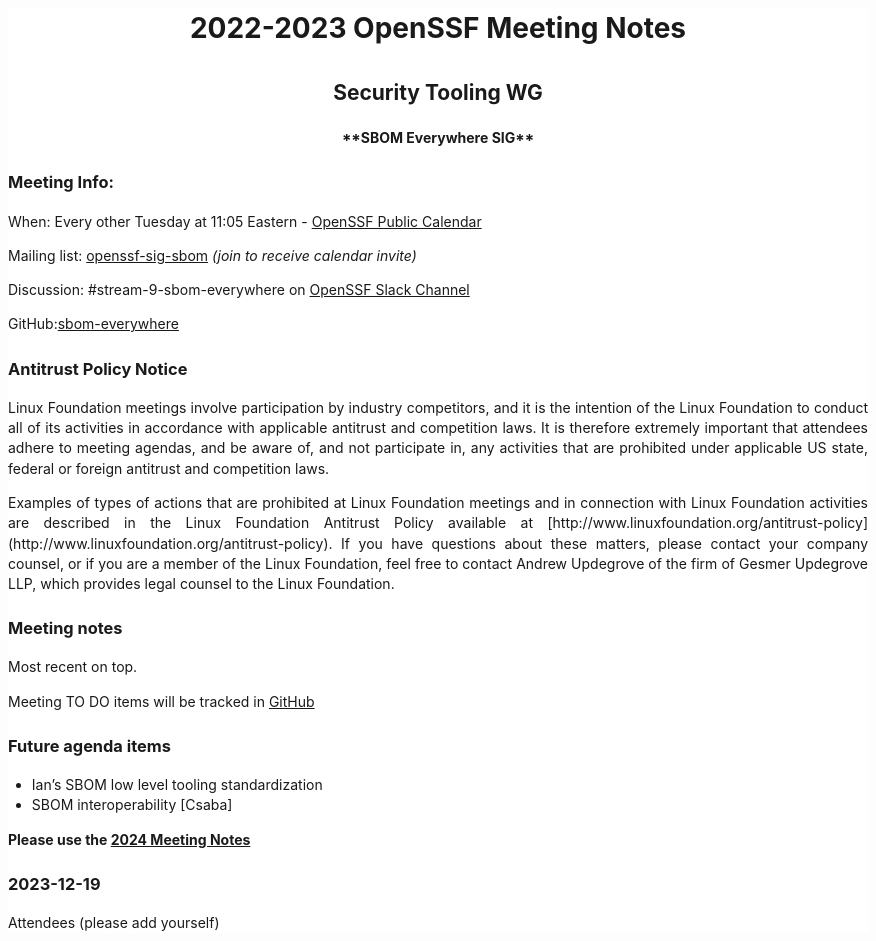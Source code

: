 <h1 align="center">2022-2023 OpenSSF Meeting Notes</h1>

<h2 align="center">Security Tooling WG</h2>

<h4 align="center">**SBOM Everywhere SIG**</h4>

<h3>Meeting Info:</h3>



When: Every other Tuesday at 11:05 Eastern - [OpenSSF Public Calendar](https://calendar.google.com/calendar/u/0/r?cid=czYzdm9lZmhwNWk5cGZsdGI1cTY3bmdwZXNAZ3JvdXAuY2FsZW5kYXIuZ29vZ2xlLmNvbQ)

Mailing list:	[openssf-sig-sbom](https://lists.openssf.org/g/openssf-sig-sbom) _(join to receive calendar invite)_

Discussion: #stream-9-sbom-everywhere on [OpenSSF Slack Channel](https://app.slack.com/client/T019QHUBYQ3/C03GKSYFRC0)

GitHub:[sbom-everywhere](https://github.com/ossf/sbom-everywhere)



<h3>Antitrust Policy Notice</h3>


<p align="justify">Linux Foundation meetings involve participation by industry competitors, and it is the intention of the Linux Foundation to conduct all of its activities in accordance with applicable antitrust and competition laws. It is therefore extremely important that attendees adhere to meeting agendas, and be aware of, and not participate in, any activities that are prohibited under applicable US state, federal or foreign antitrust and competition laws.</p>

<p align="justify">Examples of types of actions that are prohibited at Linux Foundation meetings and in connection with Linux Foundation activities are described in the Linux Foundation Antitrust Policy available at [http://www.linuxfoundation.org/antitrust-policy](http://www.linuxfoundation.org/antitrust-policy). If you have questions about these matters, please contact your company counsel, or if you are a member of the Linux Foundation, feel free to contact Andrew Updegrove of the firm of Gesmer Updegrove LLP, which provides legal counsel to the Linux Foundation.</p>

<h3>Meeting notes</h3>


Most recent on top.

Meeting TO DO items will be tracked in [GitHub](https://github.com/ossf/sbom-everywhere/issues)

<h3>Future agenda items</h3>




* Ian’s SBOM low level tooling standardization
* SBOM interoperability [Csaba]


**Please use the [2024 Meeting Notes](https://docs.google.com/document/d/193ODRga1F49WKPYYR79SNi9b27mChBqpOf5iiWJcMso/edit?usp=sharing)**

<h3>2023-12-19</h3>


Attendees (please add yourself)


